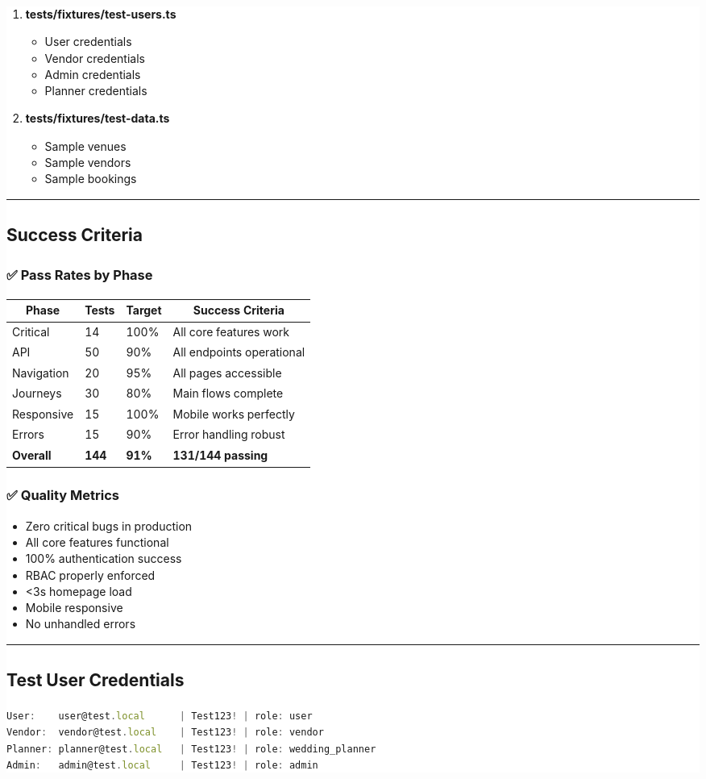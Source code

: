 1. **tests/fixtures/test-users.ts**
   - User credentials
   - Vendor credentials
   - Admin credentials
   - Planner credentials

2. **tests/fixtures/test-data.ts**
   - Sample venues
   - Sample vendors
   - Sample bookings

---

## Success Criteria

### ✅ Pass Rates by Phase

| Phase | Tests | Target | Success Criteria |
|-------|-------|--------|------------------|
| Critical | 14 | 100% | All core features work |
| API | 50 | 90% | All endpoints operational |
| Navigation | 20 | 95% | All pages accessible |
| Journeys | 30 | 80% | Main flows complete |
| Responsive | 15 | 100% | Mobile works perfectly |
| Errors | 15 | 90% | Error handling robust |
| **Overall** | **144** | **91%** | **131/144 passing** |

### ✅ Quality Metrics

- Zero critical bugs in production
- All core features functional
- 100% authentication success
- RBAC properly enforced
- <3s homepage load
- Mobile responsive
- No unhandled errors

---

## Test User Credentials

```typescript
User:    user@test.local      | Test123! | role: user
Vendor:  vendor@test.local    | Test123! | role: vendor
Planner: planner@test.local   | Test123! | role: wedding_planner
Admin:   admin@test.local     | Test123! | role: admin
```
